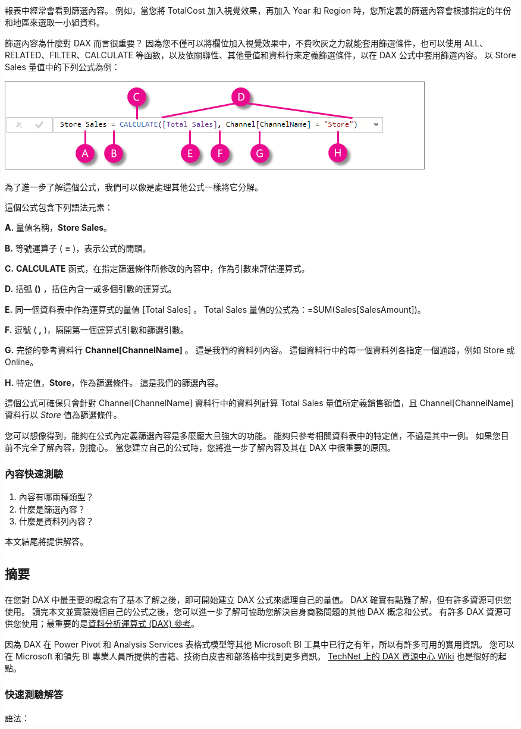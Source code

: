 報表中經常會看到篩選內容。 例如，當您將 TotalCost 加入視覺效果，再加入 Year 和 Region 時，您所定義的篩選內容會根據指定的年份和地區來選取一小組資料。

篩選內容為什麼對 DAX 而言很重要？ 因為您不僅可以將欄位加入視覺效果中，不費吹灰之力就能套用篩選條件，也可以使用 ALL、RELATED、FILTER、CALCULATE 等函數，以及依關聯性、其他量值和資料行來定義篩選條件，以在 DAX 公式中套用篩選內容。 以 Store Sales 量值中的下列公式為例：

![Store Sales 量值](media/desktop-quickstart-learn-dax-basics/qsdax_4_context.png)

為了進一步了解這個公式，我們可以像是處理其他公式一樣將它分解。

這個公式包含下列語法元素：

**A.** 量值名稱，**Store Sales**。

**B.** 等號運算子 ( **=** )，表示公式的開頭。

**C.** **CALCULATE** 函式，在指定篩選條件所修改的內容中，作為引數來評估運算式。

**D.** 括弧 **()** ，括住內含一或多個引數的運算式。

**E.** 同一個資料表中作為運算式的量值 [Total Sales]  。 Total Sales 量值的公式為：=SUM(Sales[SalesAmount])。

**F.** 逗號 ( **,** )，隔開第一個運算式引數和篩選引數。

**G.** 完整的參考資料行 **Channel[ChannelName]** 。 這是我們的資料列內容。 這個資料行中的每一個資料列各指定一個通路，例如 Store 或 Online。

**H.** 特定值，**Store**，作為篩選條件。 這是我們的篩選內容。

這個公式可確保只會針對 Channel[ChannelName] 資料行中的資料列計算 Total Sales 量值所定義銷售額值，且 Channel[ChannelName] 資料行以 *Store* 值為篩選條件。

您可以想像得到，能夠在公式內定義篩選內容是多麼龐大且強大的功能。 能夠只參考相關資料表中的特定值，不過是其中一例。 如果您目前不完全了解內容，別擔心。 當您建立自己的公式時，您將進一步了解內容及其在 DAX 中很重要的原因。

### <a name="context-quickquiz"></a>內容快速測驗
1. 內容有哪兩種類型？
2. 什麼是篩選內容？
3. 什麼是資料列內容？

本文結尾將提供解答。

## <a name="summary"></a>摘要
在您對 DAX 中最重要的概念有了基本了解之後，即可開始建立 DAX 公式來處理自己的量值。 DAX 確實有點難了解，但有許多資源可供您使用。 讀完本文並實驗幾個自己的公式之後，您可以進一步了解可協助您解決自身商務問題的其他 DAX 概念和公式。 有許多 DAX 資源可供您使用；最重要的是[資料分析運算式 (DAX) 參考](https://msdn.microsoft.com/library/gg413422.aspx)。

因為 DAX 在 Power Pivot 和 Analysis Services 表格式模型等其他 Microsoft BI 工具中已行之有年，所以有許多可用的實用資訊。 您可以在 Microsoft 和領先 BI 專業人員所提供的書籍、技術白皮書和部落格中找到更多資訊。 [TechNet 上的 DAX 資源中心 Wiki](https://social.technet.microsoft.com/wiki/contents/articles/dax-resource-center.aspx) 也是很好的起點。

### <a name="quickquiz-answers"></a>快速測驗解答
語法：
